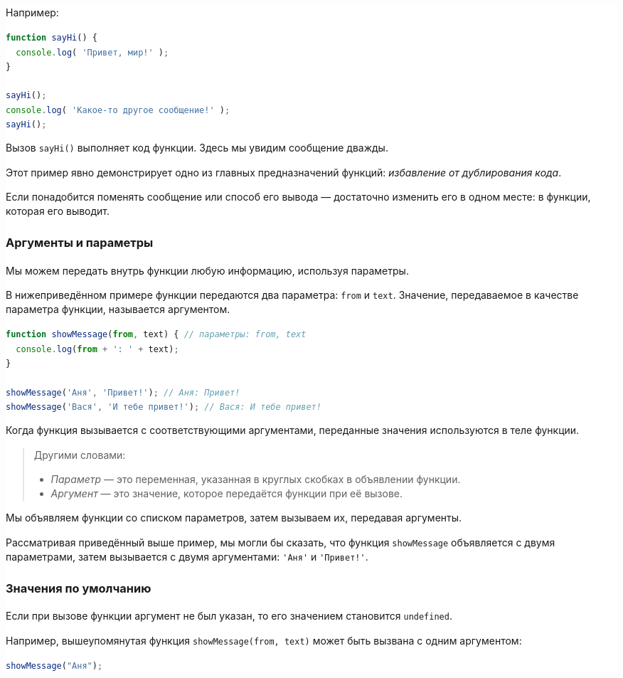 Например:

```js
function sayHi() {
  console.log( 'Привет, мир!' );
}

sayHi();
console.log( 'Какое-то другое сообщение!' );
sayHi();
```

Вызов `sayHi()` выполняет код функции. Здесь мы увидим сообщение дважды.

Этот пример явно демонстрирует одно из главных предназначений функций: _избавление от дублирования кода_.

Если понадобится поменять сообщение или способ его вывода — достаточно изменить его в одном месте: в функции, которая его выводит.

### Аргументы и параметры

Мы можем передать внутрь функции любую информацию, используя параметры.

В нижеприведённом примере функции передаются два параметра: `from` и `text`. Значение, передаваемое в качестве параметра функции, называется аргументом.

```js
function showMessage(from, text) { // параметры: from, text
  console.log(from + ': ' + text);
}

showMessage('Аня', 'Привет!'); // Аня: Привет!
showMessage('Вася', 'И тебе привет!'); // Вася: И тебе привет!
```

Когда функция вызывается с соответствующими аргументами, переданные значения используются в теле функции.

> Другими словами:
>
> - _Параметр_ — это переменная, указанная в круглых скобках в объявлении функции.
> - _Аргумент_ — это значение, которое передаётся функции при её вызове.

Мы объявляем функции со списком параметров, затем вызываем их, передавая аргументы.

Рассматривая приведённый выше пример, мы могли бы сказать, что функция `showMessage` объявляется с двумя параметрами, затем вызывается с двумя аргументами: `'Аня'` и `'Привет!'`.

### Значения по умолчанию

Если при вызове функции аргумент не был указан, то его значением становится `undefined`.

Например, вышеупомянутая функция `showMessage(from, text)` может быть вызвана с одним аргументом:

```js
showMessage("Аня");
```
